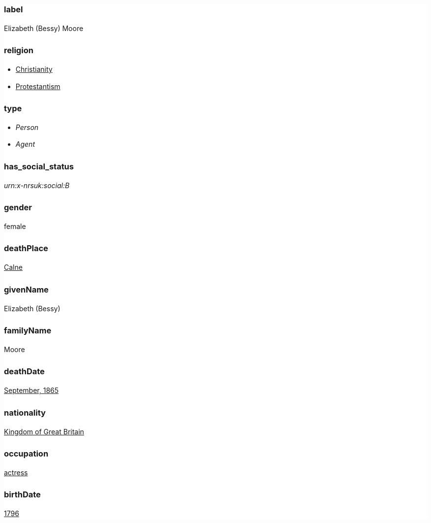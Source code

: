 ### label


Elizabeth (Bessy) Moore

### religion

 - [Christianity](#Christianity)

 - [Protestantism](#Protestantism)

### type

 - *Person*

 - *Agent*

### has_social_status


*urn:x-nrsuk:social:B*

### gender


female

### deathPlace


[Calne](#Calne)

### givenName


Elizabeth (Bessy)

### familyName


Moore

### deathDate


[September, 1865](#September-1865)

### nationality


[Kingdom of Great Britain](#Kingdom-of-Great-Britain)

### occupation


[actress](#actress)

### birthDate


[1796](#1796)